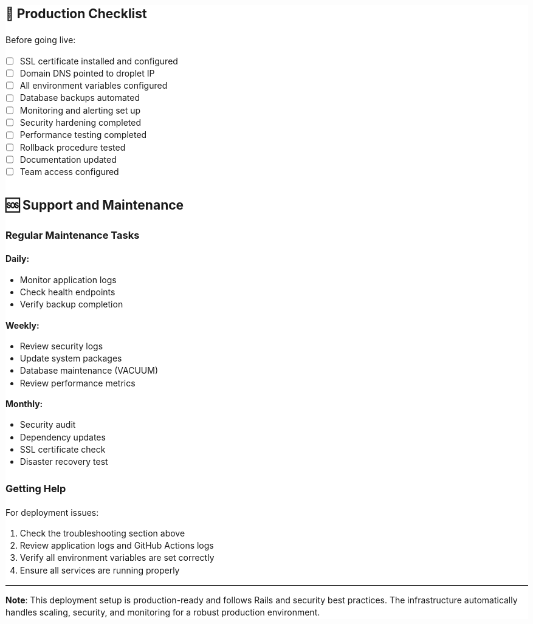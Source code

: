 ## 🎯 Production Checklist

Before going live:

- [ ] SSL certificate installed and configured
- [ ] Domain DNS pointed to droplet IP
- [ ] All environment variables configured
- [ ] Database backups automated
- [ ] Monitoring and alerting set up
- [ ] Security hardening completed
- [ ] Performance testing completed
- [ ] Rollback procedure tested
- [ ] Documentation updated
- [ ] Team access configured

## 🆘 Support and Maintenance

### Regular Maintenance Tasks

**Daily:**
- Monitor application logs
- Check health endpoints
- Verify backup completion

**Weekly:**
- Review security logs
- Update system packages
- Database maintenance (VACUUM)
- Review performance metrics

**Monthly:**
- Security audit
- Dependency updates
- SSL certificate check
- Disaster recovery test

### Getting Help

For deployment issues:
1. Check the troubleshooting section above
2. Review application logs and GitHub Actions logs
3. Verify all environment variables are set correctly
4. Ensure all services are running properly

---

**Note**: This deployment setup is production-ready and follows Rails and security best practices. The infrastructure automatically handles scaling, security, and monitoring for a robust production environment.